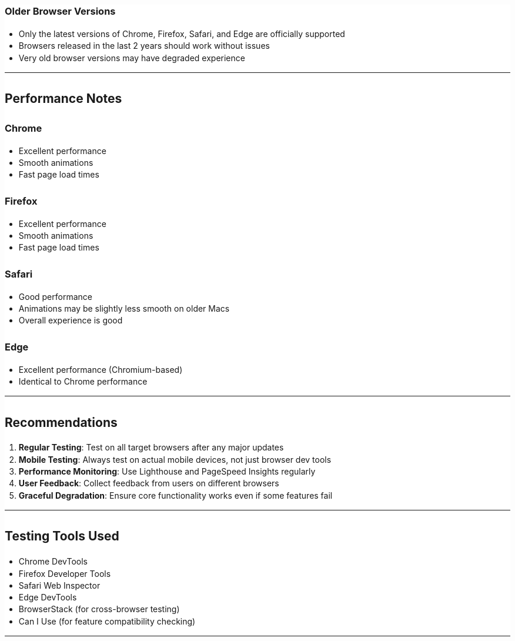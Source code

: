 ### Older Browser Versions
- Only the latest versions of Chrome, Firefox, Safari, and Edge are officially supported
- Browsers released in the last 2 years should work without issues
- Very old browser versions may have degraded experience

---

## Performance Notes

### Chrome
- Excellent performance
- Smooth animations
- Fast page load times

### Firefox
- Excellent performance
- Smooth animations
- Fast page load times

### Safari
- Good performance
- Animations may be slightly less smooth on older Macs
- Overall experience is good

### Edge
- Excellent performance (Chromium-based)
- Identical to Chrome performance

---

## Recommendations

1. **Regular Testing**: Test on all target browsers after any major updates
2. **Mobile Testing**: Always test on actual mobile devices, not just browser dev tools
3. **Performance Monitoring**: Use Lighthouse and PageSpeed Insights regularly
4. **User Feedback**: Collect feedback from users on different browsers
5. **Graceful Degradation**: Ensure core functionality works even if some features fail

---

## Testing Tools Used

- Chrome DevTools
- Firefox Developer Tools
- Safari Web Inspector
- Edge DevTools
- BrowserStack (for cross-browser testing)
- Can I Use (for feature compatibility checking)

---
